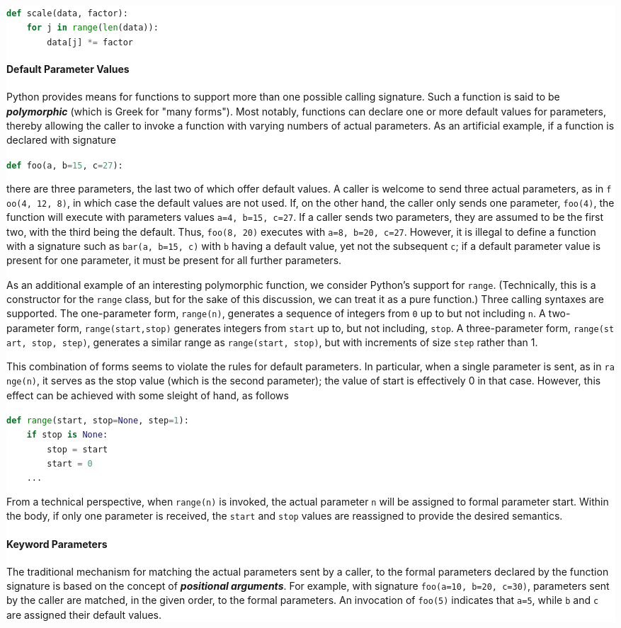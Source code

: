 ```python
def scale(data, factor):
    for j in range(len(data)):
        data[j] *= factor
```

#### Default Parameter Values

Python provides means for functions to support more than one possible calling signature. Such a function is said to be ***polymorphic*** (which is Greek for "many forms"). Most notably, functions can declare one or more default values for parameters, thereby allowing the caller to invoke a function with varying numbers of actual parameters. As an artificial example, if a function is declared with signature

```python
def foo(a, b=15, c=27):
```

there are three parameters, the last two of which offer default values. A caller is welcome to send three actual parameters, as in `foo(4, 12, 8)`, in which case the default values are not used. If, on the other hand, the caller only sends one parameter, `foo(4)`, the function will execute with parameters values `a=4, b=15, c=27`. If a caller sends two parameters, they are assumed to be the first two, with the third being the default. Thus, `foo(8, 20)` executes with `a=8, b=20, c=27`. However, it is illegal to define a function with a signature such as `bar(a, b=15, c)` with `b` having a default value, yet not the subsequent `c`; if a default parameter value is present for one parameter, it must be present for all further parameters.

As an additional example of an interesting polymorphic function, we consider Python’s support for `range`. (Technically, this is a constructor for the `range` class, but for the sake of this discussion, we can treat it as a pure function.) Three calling syntaxes are supported. The one-parameter form, `range(n)`, generates a sequence of integers from `0` up to but not including `n`. A two-parameter form, `range(start,stop)` generates integers from `start` up to, but not including, `stop`. A three-parameter form, `range(start, stop, step)`, generates a similar range as `range(start, stop)`, but with increments of size `step` rather than 1.

This combination of forms seems to violate the rules for default parameters. In particular, when a single parameter is sent, as in `range(n)`, it serves as the stop value (which is the second parameter); the value of start is effectively 0 in that case. However, this effect can be achieved with some sleight of hand, as follows

```python
def range(start, stop=None, step=1):
    if stop is None:
        stop = start
        start = 0
    ...
```

From a technical perspective, when `range(n)` is invoked, the actual parameter `n` will be assigned to formal parameter start. Within the body, if only one parameter is received, the `start` and `stop` values are reassigned to provide the desired semantics.

#### Keyword Parameters

The traditional mechanism for matching the actual parameters sent by a caller, to the formal parameters declared by the function signature is based on the concept of ***positional arguments***. For example, with signature `foo(a=10, b=20, c=30)`, parameters sent by the caller are matched, in the given order, to the formal parameters. An invocation of `foo(5)` indicates that `a=5`, while `b` and `c` are assigned their default values.
